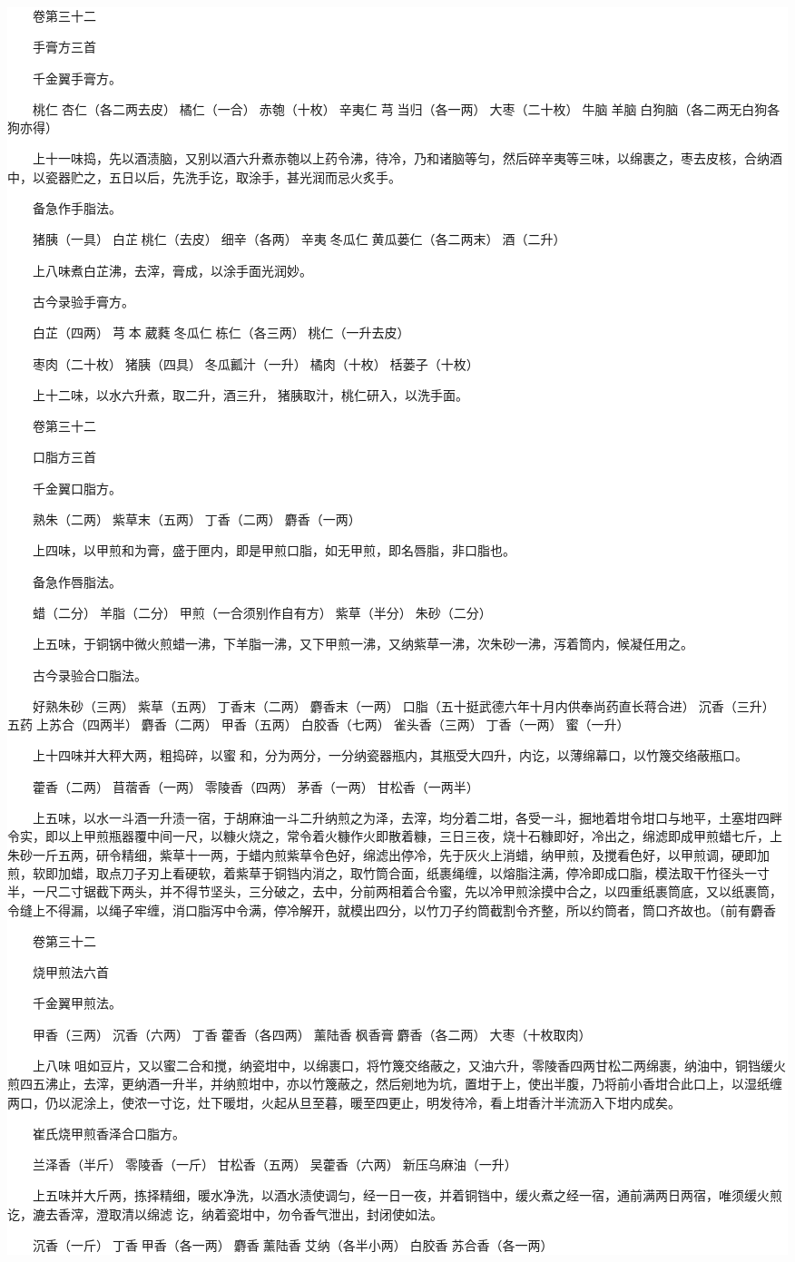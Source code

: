 　　卷第三十二

　　手膏方三首

　　千金翼手膏方。

　　桃仁 杏仁（各二两去皮） 橘仁（一合） 赤匏（十枚） 辛夷仁 芎 当归（各一两） 大枣（二十枚） 牛脑 羊脑 白狗脑（各二两无白狗各狗亦得）

　　上十一味捣，先以酒渍脑，又别以酒六升煮赤匏以上药令沸，待冷，乃和诸脑等匀，然后碎辛夷等三味，以绵裹之，枣去皮核，合纳酒中，以瓷器贮之，五日以后，先洗手讫，取涂手，甚光润而忌火炙手。

　　备急作手脂法。

　　猪胰（一具） 白芷 桃仁（去皮） 细辛（各两） 辛夷 冬瓜仁 黄瓜蒌仁（各二两末） 酒（二升）

　　上八味煮白芷沸，去滓，膏成，以涂手面光润妙。

　　古今录验手膏方。

　　白芷（四两） 芎 本 葳蕤 冬瓜仁 栋仁（各三两） 桃仁（一升去皮）

　　枣肉（二十枚） 猪胰（四具） 冬瓜瓤汁（一升） 橘肉（十枚） 栝蒌子（十枚）

　　上十二味，以水六升煮，取二升，酒三升， 猪胰取汁，桃仁研入，以洗手面。

　　卷第三十二

　　口脂方三首

　　千金翼口脂方。

　　熟朱（二两） 紫草末（五两） 丁香（二两） 麝香（一两）

　　上四味，以甲煎和为膏，盛于匣内，即是甲煎口脂，如无甲煎，即名唇脂，非口脂也。

　　备急作唇脂法。

　　蜡（二分） 羊脂（二分） 甲煎（一合须别作自有方） 紫草（半分） 朱砂（二分）

　　上五味，于铜锅中微火煎蜡一沸，下羊脂一沸，又下甲煎一沸，又纳紫草一沸，次朱砂一沸，泻着筒内，候凝任用之。

　　古今录验合口脂法。

　　好熟朱砂（三两） 紫草（五两） 丁香末（二两） 麝香末（一两） 口脂（五十挺武德六年十月内供奉尚药直长蒋合进） 沉香（三升） 五药 上苏合（四两半） 麝香（二两） 甲香（五两） 白胶香（七两） 雀头香（三两） 丁香（一两） 蜜（一升）

　　上十四味并大秤大两，粗捣碎，以蜜 和，分为两分，一分纳瓷器瓶内，其瓶受大四升，内讫，以薄绵幕口，以竹篾交络蔽瓶口。

　　藿香（二两） 苜蓿香（一两） 零陵香（四两） 茅香（一两） 甘松香（一两半）

　　上五味，以水一斗酒一升渍一宿，于胡麻油一斗二升纳煎之为泽，去滓，均分着二坩，各受一斗，掘地着坩令坩口与地平，土塞坩四畔令实，即以上甲煎瓶器覆中间一尺，以糠火烧之，常令着火糠作火即散着糠，三日三夜，烧十石糠即好，冷出之，绵滤即成甲煎蜡七斤，上朱砂一斤五两，研令精细，紫草十一两，于蜡内煎紫草令色好，绵滤出停冷，先于灰火上消蜡，纳甲煎，及搅看色好，以甲煎调，硬即加煎，软即加蜡，取点刀子刃上看硬软，着紫草于铜铛内消之，取竹筒合面，纸裹绳缠，以熔脂注满，停冷即成口脂，模法取干竹径头一寸半，一尺二寸锯截下两头，并不得节坚头，三分破之，去中，分前两相着合令蜜，先以冷甲煎涂摸中合之，以四重纸裹筒底，又以纸裹筒，令缝上不得漏，以绳子牢缠，消口脂泻中令满，停冷解开，就模出四分，以竹刀子约筒截割令齐整，所以约筒者，筒口齐故也。（前有麝香

　　卷第三十二

　　烧甲煎法六首

　　千金翼甲煎法。

　　甲香（三两） 沉香（六两） 丁香 藿香（各四两） 薰陆香 枫香膏 麝香（各二两） 大枣（十枚取肉）

　　上八味 咀如豆片，又以蜜二合和搅，纳瓷坩中，以绵裹口，将竹篾交络蔽之，又油六升，零陵香四两甘松二两绵裹，纳油中，铜铛缓火煎四五沸止，去滓，更纳酒一升半，并纳煎坩中，亦以竹篾蔽之，然后剜地为坑，置坩于上，使出半腹，乃将前小香坩合此口上，以湿纸缠两口，仍以泥涂上，使浓一寸讫，灶下暖坩，火起从旦至暮，暖至四更止，明发待冷，看上坩香汁半流沥入下坩内成矣。

　　崔氏烧甲煎香泽合口脂方。

　　兰泽香（半斤） 零陵香（一斤） 甘松香（五两） 吴藿香（六两） 新压乌麻油（一升）

　　上五味并大斤两，拣择精细，暖水净洗，以酒水渍使调匀，经一日一夜，并着铜铛中，缓火煮之经一宿，通前满两日两宿，唯须缓火煎讫，漉去香滓，澄取清以绵滤 讫，纳着瓷坩中，勿令香气泄出，封闭使如法。

　　沉香（一斤） 丁香 甲香（各一两） 麝香 薰陆香 艾纳（各半小两） 白胶香 苏合香（各一两）

